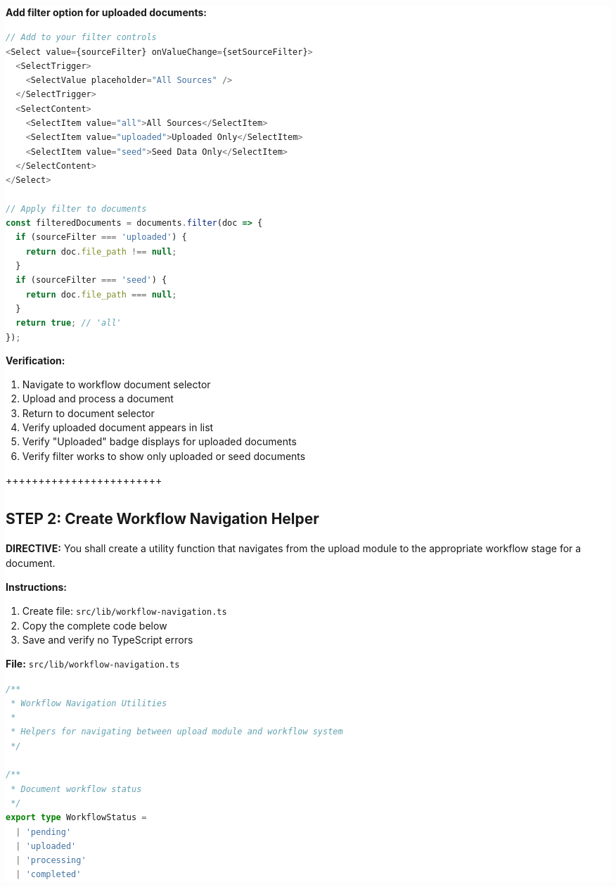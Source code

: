 **Add filter option for uploaded documents:**

```typescript
// Add to your filter controls
<Select value={sourceFilter} onValueChange={setSourceFilter}>
  <SelectTrigger>
    <SelectValue placeholder="All Sources" />
  </SelectTrigger>
  <SelectContent>
    <SelectItem value="all">All Sources</SelectItem>
    <SelectItem value="uploaded">Uploaded Only</SelectItem>
    <SelectItem value="seed">Seed Data Only</SelectItem>
  </SelectContent>
</Select>

// Apply filter to documents
const filteredDocuments = documents.filter(doc => {
  if (sourceFilter === 'uploaded') {
    return doc.file_path !== null;
  }
  if (sourceFilter === 'seed') {
    return doc.file_path === null;
  }
  return true; // 'all'
});
```

**Verification:**
1. Navigate to workflow document selector
2. Upload and process a document
3. Return to document selector
4. Verify uploaded document appears in list
5. Verify "Uploaded" badge displays for uploaded documents
6. Verify filter works to show only uploaded or seed documents



++++++++++++++++++++++++



## STEP 2: Create Workflow Navigation Helper

**DIRECTIVE:** You shall create a utility function that navigates from the upload module to the appropriate workflow stage for a document.

**Instructions:**
1. Create file: `src/lib/workflow-navigation.ts`
2. Copy the complete code below
3. Save and verify no TypeScript errors

**File:** `src/lib/workflow-navigation.ts`

```typescript
/**
 * Workflow Navigation Utilities
 * 
 * Helpers for navigating between upload module and workflow system
 */

/**
 * Document workflow status
 */
export type WorkflowStatus = 
  | 'pending'
  | 'uploaded' 
  | 'processing'
  | 'completed'
```